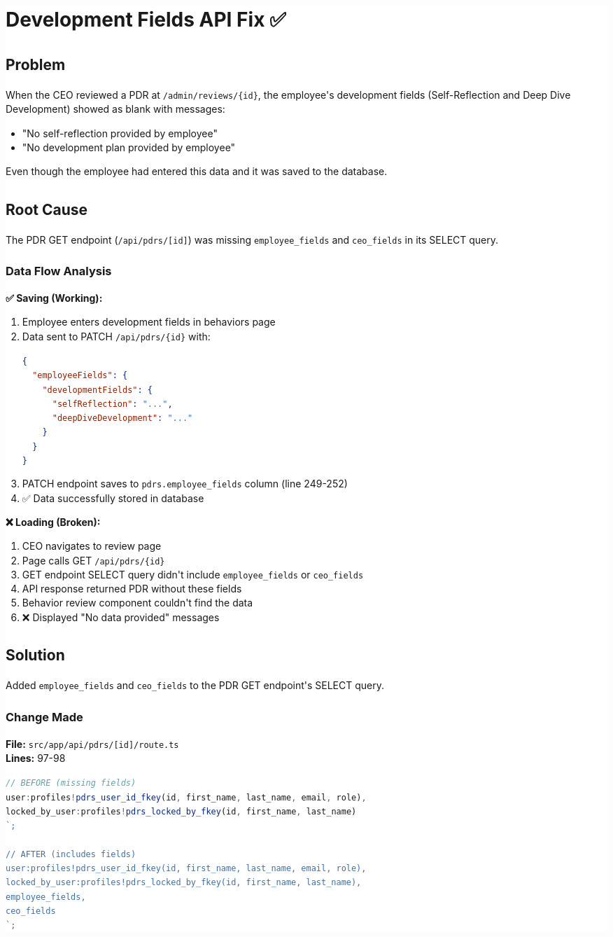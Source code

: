 # Development Fields API Fix ✅

## Problem
When the CEO reviewed a PDR at `/admin/reviews/{id}`, the employee's development fields (Self-Reflection and Deep Dive Development) showed as blank with messages:
- "No self-reflection provided by employee"
- "No development plan provided by employee"

Even though the employee had entered this data and it was saved to the database.

## Root Cause

The PDR GET endpoint (`/api/pdrs/[id]`) was missing `employee_fields` and `ceo_fields` in its SELECT query.

### Data Flow Analysis

**✅ Saving (Working):**
1. Employee enters development fields in behaviors page
2. Data sent to PATCH `/api/pdrs/{id}` with:
   ```json
   {
     "employeeFields": {
       "developmentFields": {
         "selfReflection": "...",
         "deepDiveDevelopment": "..."
       }
     }
   }
   ```
3. PATCH endpoint saves to `pdrs.employee_fields` column (line 249-252)
4. ✅ Data successfully stored in database

**❌ Loading (Broken):**
1. CEO navigates to review page
2. Page calls GET `/api/pdrs/{id}`
3. GET endpoint SELECT query didn't include `employee_fields` or `ceo_fields`
4. API response returned PDR without these fields
5. Behavior review component couldn't find the data
6. ❌ Displayed "No data provided" messages

## Solution

Added `employee_fields` and `ceo_fields` to the PDR GET endpoint's SELECT query.

### Change Made

**File:** `src/app/api/pdrs/[id]/route.ts`  
**Lines:** 97-98

```typescript
// BEFORE (missing fields)
user:profiles!pdrs_user_id_fkey(id, first_name, last_name, email, role),
locked_by_user:profiles!pdrs_locked_by_fkey(id, first_name, last_name)
`;

// AFTER (includes fields)
user:profiles!pdrs_user_id_fkey(id, first_name, last_name, email, role),
locked_by_user:profiles!pdrs_locked_by_fkey(id, first_name, last_name),
employee_fields,
ceo_fields
`;
```

